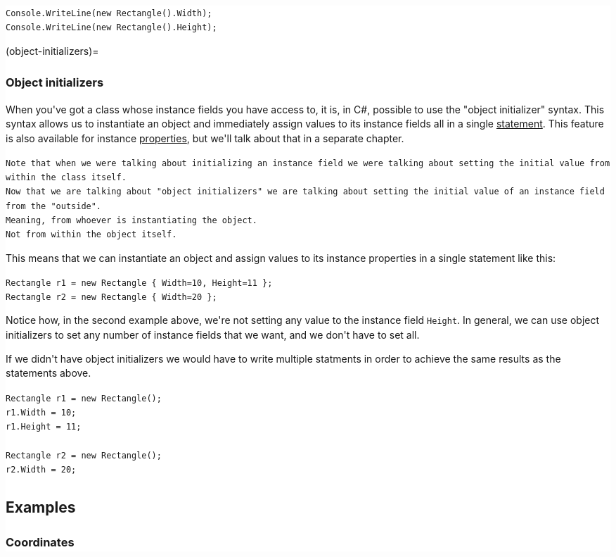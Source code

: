 ```{code-cell}
Console.WriteLine(new Rectangle().Width);
Console.WriteLine(new Rectangle().Height);
```


(object-initializers)=
### Object initializers

When you've got a class whose instance fields you have access to, it is, in C#, possible to use the "object initializer" syntax.
This syntax allows us to instantiate an object and immediately assign values to its instance fields all in a single [statement](statements).
This feature is also available for instance [properties](properties), but we'll talk about that in a separate chapter.

```{caution}
Note that when we were talking about initializing an instance field we were talking about setting the initial value from within the class itself.
Now that we are talking about "object initializers" we are talking about setting the initial value of an instance field from the "outside".
Meaning, from whoever is instantiating the object.
Not from within the object itself.
```

This means that we can instantiate an object and assign values to its instance properties in a single statement like this:

```{code-cell}
Rectangle r1 = new Rectangle { Width=10, Height=11 };
Rectangle r2 = new Rectangle { Width=20 };
```

Notice how, in the second example above, we're not setting any value to the instance field `Height`.
In general, we can use object initializers to set any number of instance fields that we want, and we don't have to set all.

If we didn't have object initializers we would have to write multiple statments in order to achieve the same results as the statements above.

```{code-cell}
Rectangle r1 = new Rectangle();
r1.Width = 10;
r1.Height = 11;

Rectangle r2 = new Rectangle();
r2.Width = 20;
```



## Examples

### Coordinates
